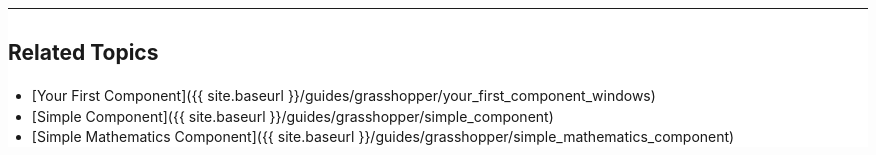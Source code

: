 </div>

---

## Related Topics

- [Your First Component]({{ site.baseurl }}/guides/grasshopper/your_first_component_windows)
- [Simple Component]({{ site.baseurl }}/guides/grasshopper/simple_component)
- [Simple Mathematics Component]({{ site.baseurl }}/guides/grasshopper/simple_mathematics_component)
